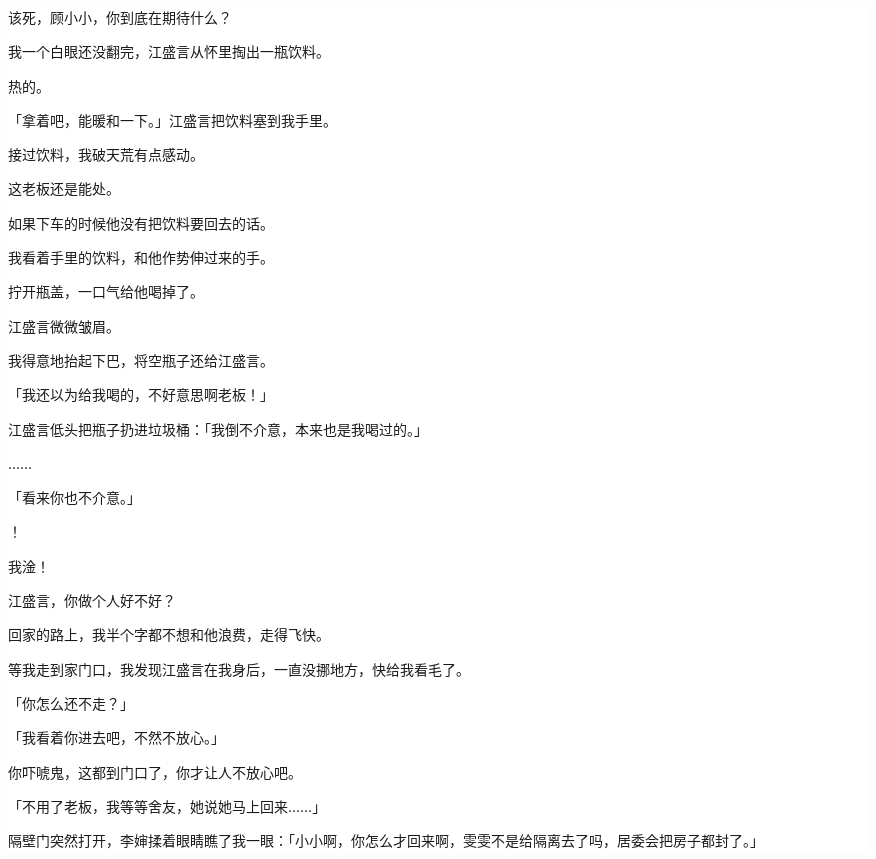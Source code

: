 该死，顾小小，你到底在期待什么？


我一个白眼还没翻完，江盛言从怀里掏出一瓶饮料。


热的。


「拿着吧，能暖和一下。」江盛言把饮料塞到我手里。


接过饮料，我破天荒有点感动。


这老板还是能处。


如果下车的时候他没有把饮料要回去的话。


我看着手里的饮料，和他作势伸过来的手。


拧开瓶盖，一口气给他喝掉了。


江盛言微微皱眉。


我得意地抬起下巴，将空瓶子还给江盛言。


「我还以为给我喝的，不好意思啊老板！」


江盛言低头把瓶子扔进垃圾桶：「我倒不介意，本来也是我喝过的。」


……


「看来你也不介意。」


！


我淦！


江盛言，你做个人好不好？


回家的路上，我半个字都不想和他浪费，走得飞快。


等我走到家门口，我发现江盛言在我身后，一直没挪地方，快给我看毛了。


「你怎么还不走？」


「我看着你进去吧，不然不放心。」


你吓唬鬼，这都到门口了，你才让人不放心吧。


「不用了老板，我等等舍友，她说她马上回来……」


隔壁门突然打开，李婶揉着眼睛瞧了我一眼：「小小啊，你怎么才回来啊，雯雯不是给隔离去了吗，居委会把房子都封了。」
